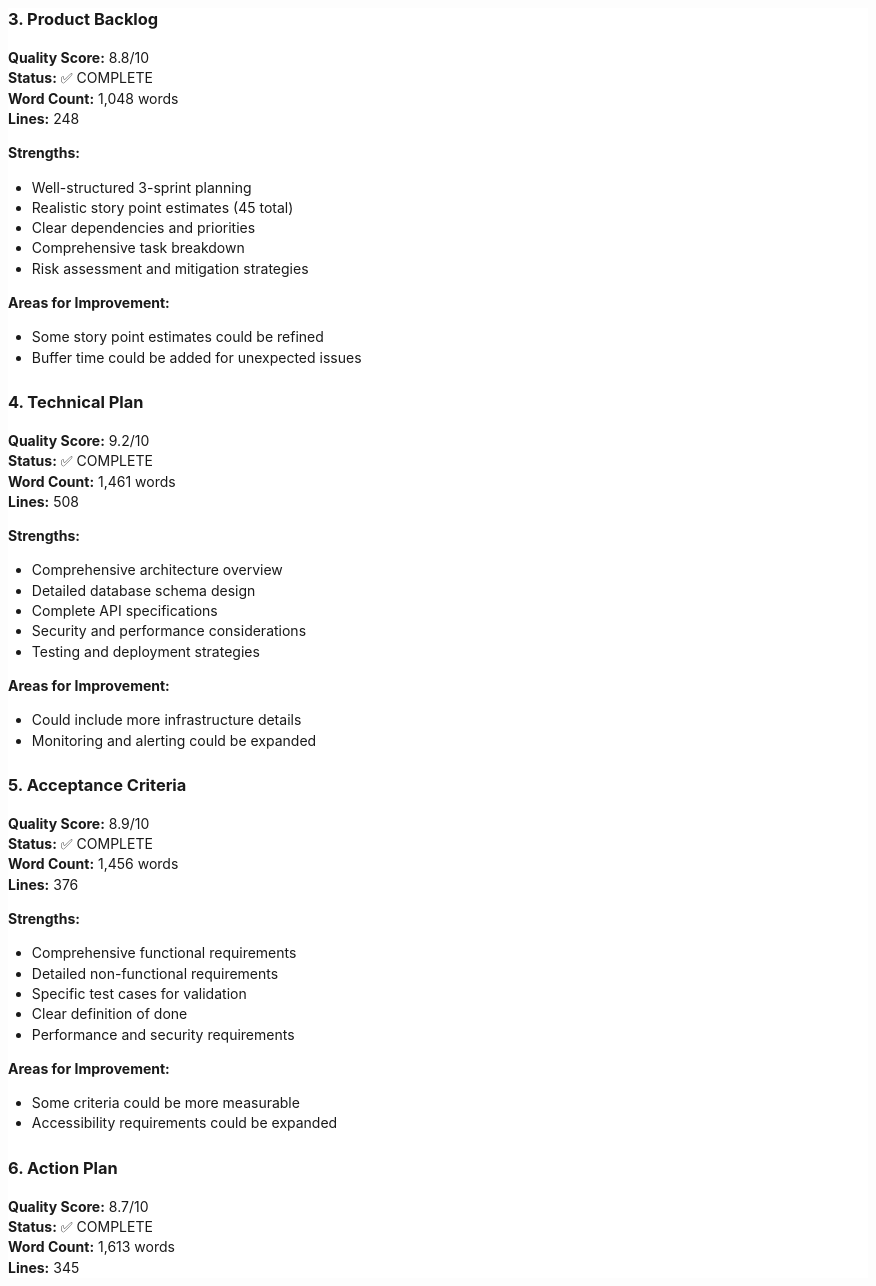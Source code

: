 ### 3. Product Backlog
**Quality Score:** 8.8/10  
**Status:** ✅ COMPLETE  
**Word Count:** 1,048 words  
**Lines:** 248  

**Strengths:**
- Well-structured 3-sprint planning
- Realistic story point estimates (45 total)
- Clear dependencies and priorities
- Comprehensive task breakdown
- Risk assessment and mitigation strategies

**Areas for Improvement:**
- Some story point estimates could be refined
- Buffer time could be added for unexpected issues

### 4. Technical Plan
**Quality Score:** 9.2/10  
**Status:** ✅ COMPLETE  
**Word Count:** 1,461 words  
**Lines:** 508  

**Strengths:**
- Comprehensive architecture overview
- Detailed database schema design
- Complete API specifications
- Security and performance considerations
- Testing and deployment strategies

**Areas for Improvement:**
- Could include more infrastructure details
- Monitoring and alerting could be expanded

### 5. Acceptance Criteria
**Quality Score:** 8.9/10  
**Status:** ✅ COMPLETE  
**Word Count:** 1,456 words  
**Lines:** 376  

**Strengths:**
- Comprehensive functional requirements
- Detailed non-functional requirements
- Specific test cases for validation
- Clear definition of done
- Performance and security requirements

**Areas for Improvement:**
- Some criteria could be more measurable
- Accessibility requirements could be expanded

### 6. Action Plan
**Quality Score:** 8.7/10  
**Status:** ✅ COMPLETE  
**Word Count:** 1,613 words  
**Lines:** 345  
